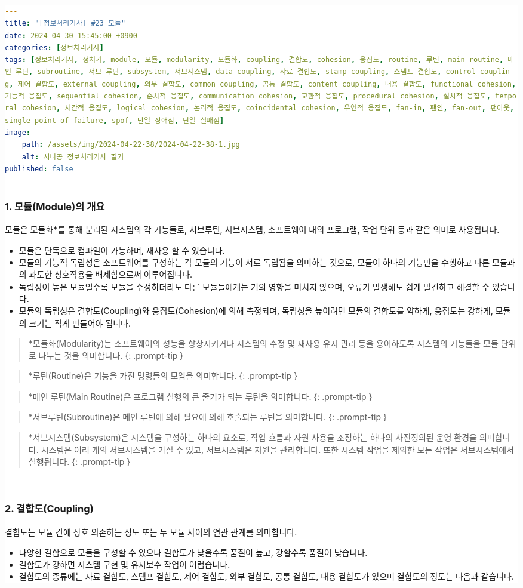 ```yaml
---
title: "[정보처리기사] #23 모듈"
date: 2024-04-30 15:45:00 +0900
categories: [정보처리기사]
tags: [정보처리기사, 정처기, module, 모듈, modularity, 모듈화, coupling, 결합도, cohesion, 응집도, routine, 루틴, main routine, 메인 루틴, subroutine, 서브 루틴, subsystem, 서브시스템, data coupling, 자료 결합도, stamp coupling, 스탬프 결합도, control coupling, 제어 결합도, external coupling, 외부 결합도, common coupling, 공통 결합도, content coupling, 내용 결합도, functional cohesion, 기능적 응집도, sequential cohesion, 순차적 응집도, communication cohesion, 교환적 응집도, procedural cohesion, 절차적 응집도, temporal cohesion, 시간적 응집도, logical cohesion, 논리적 응집도, coincidental cohesion, 우연적 응집도, fan-in, 팬인, fan-out, 팬아웃, single point of failure, spof, 단일 장애점, 단일 실패점]
image:
    path: /assets/img/2024-04-22-38/2024-04-22-38-1.jpg
    alt: 시나공 정보처리기사 필기
published: false
---
```


### 1. 모듈(Module)의 개요

모듈은 모듈화*를 통해 분리된 시스템의 각 기능들로, 서브루틴, 서브시스템, 소프트웨어 내의 프로그램, 작업 단위 등과 같은 의미로 사용됩니다.

- 모듈은 단독으로 컴파일이 가능하며, 재사용 할 수 있습니다.
- 모듈의 기능적 독립성은 소프트웨어를 구성하는 각 모듈의 기능이 서로 독립됨을 의미하는 것으로, 모듈이 하나의 기능만을 수행하고 다른 모듈과의 과도한 상호작용을 배제함으로써 이루어집니다.
- 독립성이 높은 모듈일수록 모듈을 수정하더라도 다른 모듈들에게는 거의 영향을 미치지 않으며, 오류가 발생해도 쉽게 발견하고 해결할 수 있습니다.
- 모듈의 독립성은 결합도(Coupling)와 응집도(Cohesion)에 의해 측정되며, 독립성을 높이려면 모듈의 결합도를 약하게, 응집도는 강하게, 모듈의 크기는 작게 만들어야 됩니다.

> *모듈화(Modularity)는 소프트웨어의 성능을 향상시키거나 시스템의 수정 및 재사용 유지 관리 등을 용이하도록 시스템의 기능들을 모듈 단위로 나누는 것을 의미합니다.
{: .prompt-tip }

> *루틴(Routine)은 기능을 가진 명령들의 모임을 의미합니다.
{: .prompt-tip }

> *메인 루틴(Main Routine)은 프로그램 실행의 큰 줄기가 되는 루틴을 의미합니다.
{: .prompt-tip }

> *서브루틴(Subroutine)은 메인 루틴에 의해 필요에 의해 호출되는 루틴을 의미합니다.
{: .prompt-tip }

> *서브시스템(Subsystem)은 시스템을 구성하는 하나의 요소로, 작업 흐름과 자원 사용을 조정하는 하나의 사전정의된 운영 환경을 의미합니다. 시스템은 여러 개의 서브시스템을 가질 수 있고, 서브시스템은 자원을 관리합니다. 또한 시스템 작업을 제외한 모든 작업은 서브시스템에서 실행됩니다.
{: .prompt-tip }

&nbsp;

### 2. 결합도(Coupling)

결합도는 모듈 간에 상호 의존하는 정도 또는 두 모듈 사이의 연관 관계를 의미합니다.

- 다양한 결합으로 모듈을 구성할 수 있으나 결합도가 낮을수록 품질이 높고, 강할수록 품질이 낮습니다.
- 결합도가 강하면 시스템 구현 및 유지보수 작업이 어렵습니다.
- 결합도의 종류에는 자료 결합도, 스탬프 결합도, 제어 결합도, 외부 결합도, 공통 결합도, 내용 결합도가 있으며 결합도의 정도는 다음과 같습니다.
